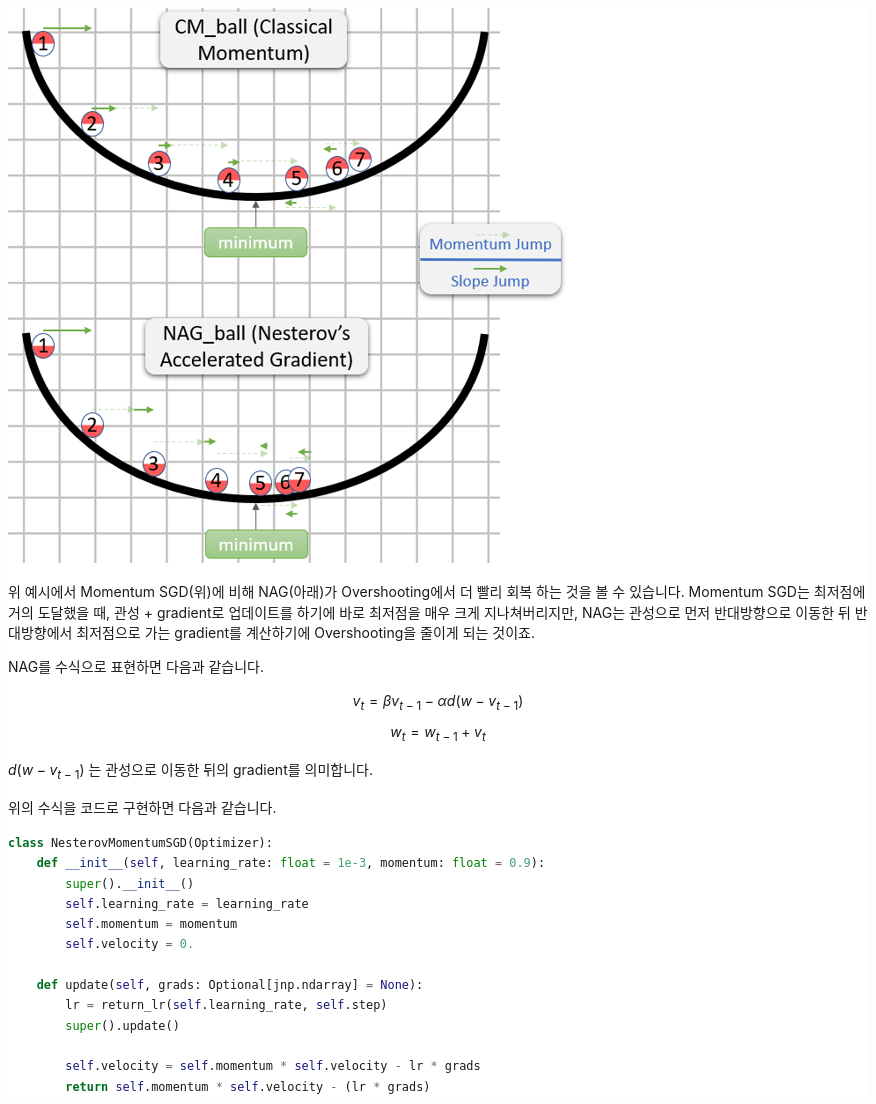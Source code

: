 <img src="/assets/nag.png">
</center>

위 예시에서 Momentum SGD(위)에 비해 NAG(아래)가 Overshooting에서 더 빨리 회복 하는 것을 볼 수 있습니다.
Momentum SGD는 최저점에 거의 도달했을 때, 관성 + gradient로 업데이트를 하기에 바로 최저점을 매우 크게 지나쳐버리지만, 
NAG는 관성으로 먼저 반대방향으로 이동한 뒤 반대방향에서 최저점으로 가는 gradient를 계산하기에 Overshooting을 줄이게 되는 것이죠.

NAG를 수식으로 표현하면 다음과 같습니다.  

$$ v_t = \beta v_{t-1} - \alpha d(w - v_{t-1}) $$
$$ w_t = w_{t-1} + v_t $$  

 $d(w - v_{t-1})$ 는 관성으로 이동한 뒤의 gradient를 의미합니다.  

위의 수식을 코드로 구현하면 다음과 같습니다.  


```python
class NesterovMomentumSGD(Optimizer):
    def __init__(self, learning_rate: float = 1e-3, momentum: float = 0.9):
        super().__init__()
        self.learning_rate = learning_rate
        self.momentum = momentum
        self.velocity = 0.

    def update(self, grads: Optional[jnp.ndarray] = None):
        lr = return_lr(self.learning_rate, self.step)
        super().update()

        self.velocity = self.momentum * self.velocity - lr * grads
        return self.momentum * self.velocity - (lr * grads)
```
